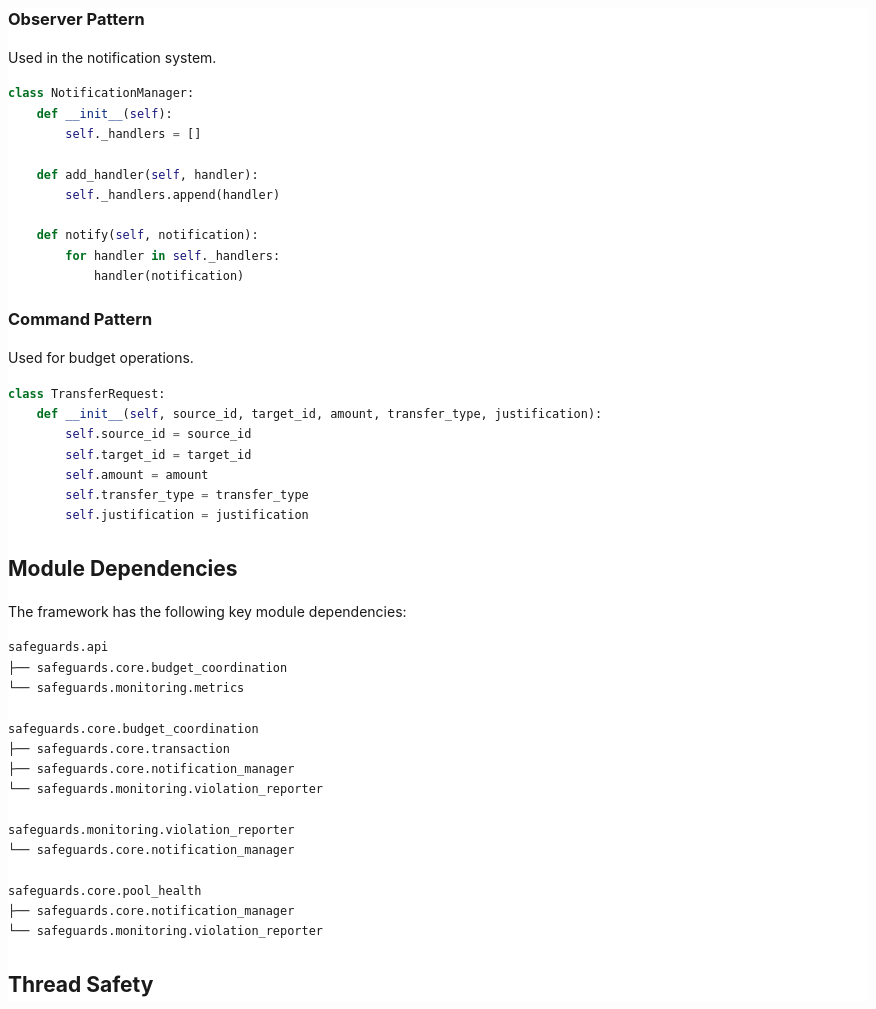 ### Observer Pattern

Used in the notification system.

```python
class NotificationManager:
    def __init__(self):
        self._handlers = []

    def add_handler(self, handler):
        self._handlers.append(handler)

    def notify(self, notification):
        for handler in self._handlers:
            handler(notification)
```

### Command Pattern

Used for budget operations.

```python
class TransferRequest:
    def __init__(self, source_id, target_id, amount, transfer_type, justification):
        self.source_id = source_id
        self.target_id = target_id
        self.amount = amount
        self.transfer_type = transfer_type
        self.justification = justification
```

## Module Dependencies

The framework has the following key module dependencies:

```
safeguards.api
├── safeguards.core.budget_coordination
└── safeguards.monitoring.metrics

safeguards.core.budget_coordination
├── safeguards.core.transaction
├── safeguards.core.notification_manager
└── safeguards.monitoring.violation_reporter

safeguards.monitoring.violation_reporter
└── safeguards.core.notification_manager

safeguards.core.pool_health
├── safeguards.core.notification_manager
└── safeguards.monitoring.violation_reporter
```

## Thread Safety
